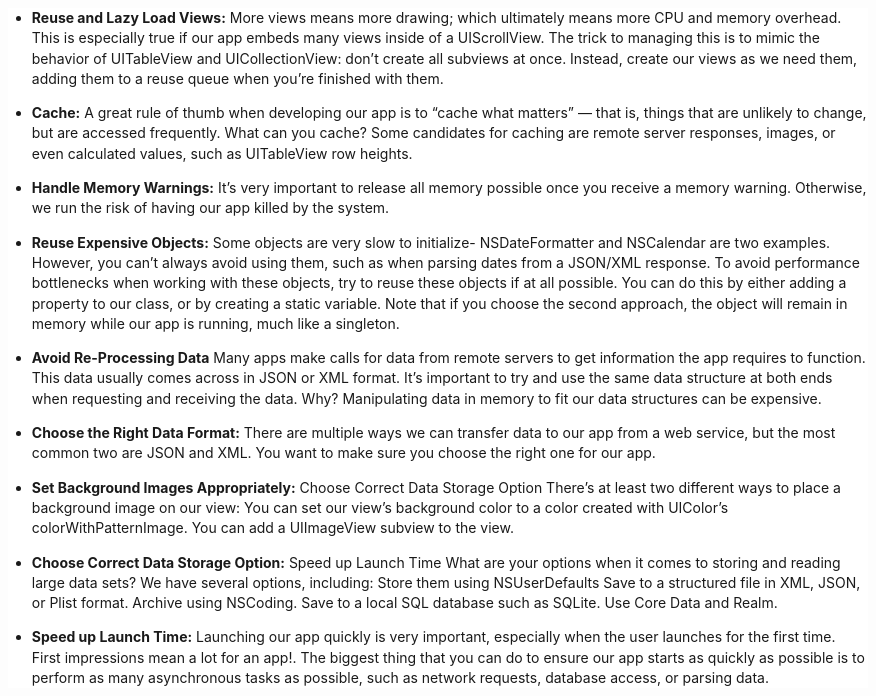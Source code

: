 - **Reuse and Lazy Load Views:**
More views means more drawing; which ultimately means more CPU and memory overhead. This is especially true if our app embeds many views inside of a UIScrollView.
The trick to managing this is to mimic the behavior of UITableView and UICollectionView: don’t create all subviews at once. Instead, create our views as we need them, adding them to a reuse queue when you’re finished with them.

- **Cache:**
A great rule of thumb when developing our app is to “cache what matters” — that is, things that are unlikely to change, but are accessed frequently.
What can you cache? Some candidates for caching are remote server responses, images, or even calculated values, such as UITableView row heights.

- **Handle Memory Warnings:**
It’s very important to release all memory possible once you receive a memory warning. Otherwise, we run the risk of having our app killed by the system.

- **Reuse Expensive Objects:**
Some objects are very slow to initialize- NSDateFormatter and NSCalendar are two examples. However, you can’t always avoid using them, such as when parsing dates from a JSON/XML response.
To avoid performance bottlenecks when working with these objects, try to reuse these objects if at all possible. You can do this by either adding a property to our class, or by creating a static variable.
Note that if you choose the second approach, the object will remain in memory while our app is running, much like a singleton.

- **Avoid Re-Processing Data**
Many apps make calls for data from remote servers to get information the app requires to function. This data usually comes across in JSON or XML format. It’s important to try and use the same data structure at both ends when requesting and receiving the data. Why? Manipulating data in memory to fit our data structures can be expensive.

- **Choose the Right Data Format:**
There are multiple ways we can transfer data to our app from a web service, but the most common two are JSON and XML. You want to make sure you choose the right one for our app.

- **Set Background Images Appropriately:**
Choose Correct Data Storage Option
There’s at least two different ways to place a background image on our view:
You can set our view’s background color to a color created with UIColor’s colorWithPatternImage.
You can add a UIImageView subview to the view.

- **Choose Correct Data Storage Option:**
Speed up Launch Time
What are your options when it comes to storing and reading large data sets?
We have several options, including:
Store them using NSUserDefaults
Save to a structured file in XML, JSON, or Plist format.
Archive using NSCoding.
Save to a local SQL database such as SQLite.
Use Core Data and Realm.

- **Speed up Launch Time:**
Launching our app quickly is very important, especially when the user launches for the first time. First impressions mean a lot for an app!.
The biggest thing that you can do to ensure our app starts as quickly as possible is to perform as many asynchronous tasks as possible, such as network requests, database access, or parsing data.
